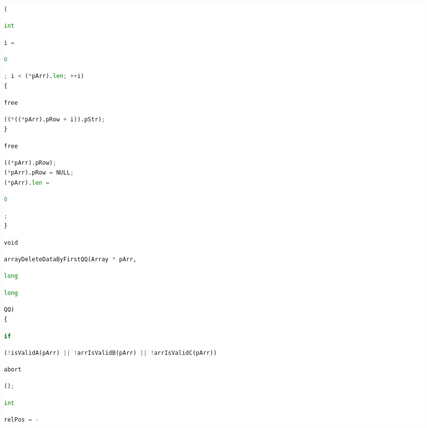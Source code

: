```python
(
```
```python
int
```
```python
i =
```
```python
0
```
```python
; i < (*pArr).len; ++i)
{
```
```python
free
```
```python
((*((*pArr).pRow + i)).pStr);
}
```
```python
free
```
```python
((*pArr).pRow);
(*pArr).pRow = NULL;
(*pArr).len =
```
```python
0
```
```python
;
}
```
```python
void
```
```python
arrayDeleteDataByFirstQQ(Array * pArr,
```
```python
long
```
```python
long
```
```python
QQ)
{
```
```python
if
```
```python
(!isValidA(pArr) || !arrIsValidB(pArr) || !arrIsValidC(pArr))
```
```python
abort
```
```python
();
```
```python
int
```
```python
relPos = -
```
```python
```